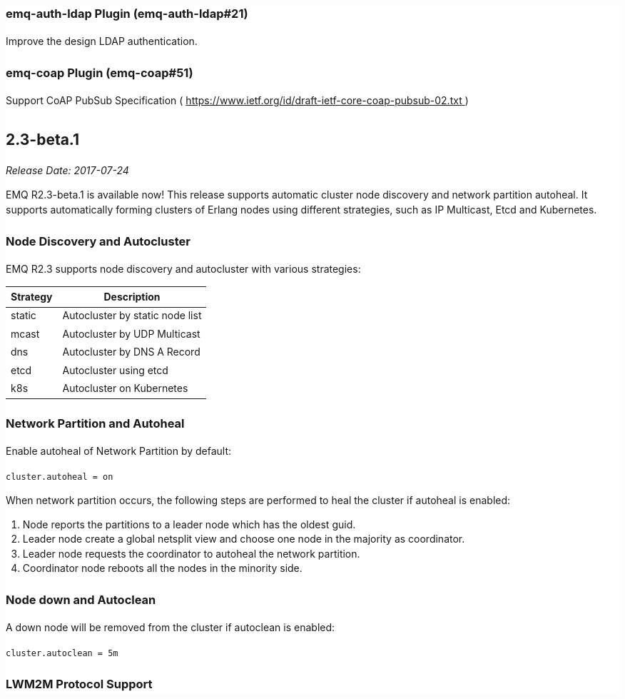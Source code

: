 ### emq-auth-ldap Plugin (emq-auth-ldap#21)

Improve the design LDAP authentication.

### emq-coap Plugin (emq-coap#51)

Support CoAP PubSub Specification ( [ https://www.ietf.org/id/draft-ietf-core-coap-pubsub-02.txt ](https://www.ietf.org/id/draft-ietf-core-coap-pubsub-02.txt) )

## 2.3-beta.1

_Release Date: 2017-07-24_

EMQ R2.3-beta.1 is available now! This release supports automatic cluster node discovery and network partition autoheal. It supports automatically forming clusters of Erlang nodes using different strategies, such as IP Multicast, Etcd and Kubernetes.

### Node Discovery and Autocluster

EMQ R2.3 supports node discovery and autocluster with various strategies:

| Strategy | Description                     |
| -------- | ------------------------------- |
| static   | Autocluster by static node list |
| mcast    | Autocluster by UDP Multicast    |
| dns      | Autocluster by DNS A Record     |
| etcd     | Autocluster using etcd          |
| k8s      | Autocluster on Kubernetes       |

### Network Partition and Autoheal

Enable autoheal of Network Partition by default:

    cluster.autoheal = on

When network partition occurs, the following steps are performed to heal the cluster if autoheal is enabled:

1. Node reports the partitions to a leader node which has the oldest guid.
2. Leader node create a global netsplit view and choose one node in the majority as coordinator.
3. Leader node requests the coordinator to autoheal the network partition.
4. Coordinator node reboots all the nodes in the minority side.

### Node down and Autoclean

A down node will be removed from the cluster if autoclean is enabled:

    cluster.autoclean = 5m

### LWM2M Protocol Support

